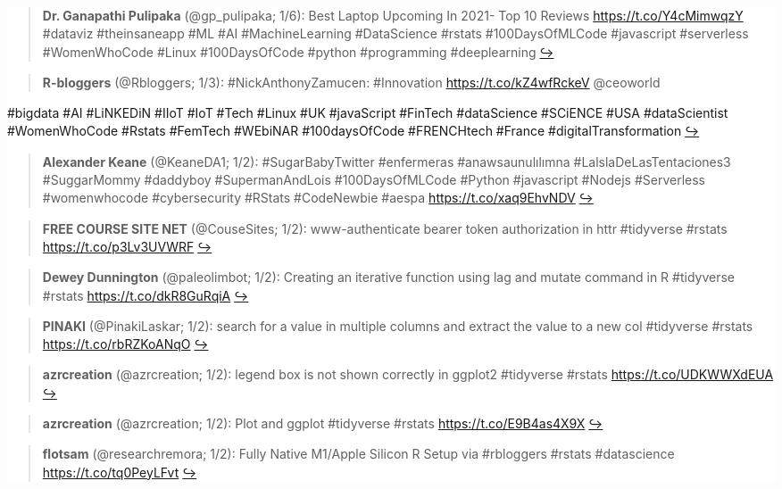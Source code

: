 


> **Dr. Ganapathi Pulipaka** (@gp_pulipaka; 1/6): Best Laptop Upcoming In 2021- Top 10 Reviews https://t.co/Y4cMimwqzY 
#dataviz #theinsaneapp #ML #AI
#MachineLearning #DataScience #rstats #100DaysOfMLCode #javascript #serverless #WomenWhoCode #Linux #100DaysOfCode #python #programming #deeplearning  [&#8618;](https://twitter.com/dataandme/status/1358647454359552003)




> **R-bloggers** (@Rbloggers; 1/3): #NickAnthonyZamucen: #Innovation https://t.co/kZ4wfRckeV 
@ceoworld
>
#bigdata
#AI #LiNKEDiN #IIoT #IoT #Tech #Linux #UK #javaScript #FinTech #dataScience #SCiENCE #USA #dataScientist #WomenWhoCode #Rstats #FemTech #WEbiNAR #100daysOfCode #FRENCHtech #France #digitalTransformation  [&#8618;](https://twitter.com/dataandme/status/1358634298056740864)




> **Alexander Keane** (@KeaneDA1; 1/2): #SugarBabyTwitter #enfermeras #anawsaunulılımna #LalslaDeLasTentaciones3 #SuggarMommy #daddyboy #SupermanAndLois #100DaysOfMLCode #Python #javascript #Nodejs #Serverless #womenwhocode #cybersecurity #RStats #CodeNewbie #aespa https://t.co/xaq9EhvNDV  [&#8618;](https://twitter.com/dataandme/status/1358641348094615552)




> **FREE COURSE SITE NET** (@CouseSites; 1/2): www-authenticate bearer token authorization in httr #tidyverse #rstats https://t.co/p3Lv3UVWRF  [&#8618;](https://twitter.com/dataandme/status/1358599035863650304)




> **Dewey Dunnington** (@paleolimbot; 1/2): Creating an iterative function using lag and mutate command in R #tidyverse #rstats https://t.co/dkR8GuRqiA  [&#8618;](https://twitter.com/dataandme/status/1358630476592865280)




> **PINAKI** (@PinakiLaskar; 1/2): search for a value in multiple columns and extract the value to a new col #tidyverse #rstats https://t.co/rbRZKoANqO  [&#8618;](https://twitter.com/dataandme/status/1358586445741649920)




> **azrcreation** (@azrcreation; 1/2): legend box is not shown correctly in ggplot2 #tidyverse #rstats https://t.co/UDKWWXdEUA  [&#8618;](https://twitter.com/dataandme/status/1358602805787951109)




> **azrcreation** (@azrcreation; 1/2): Plot and ggplot #tidyverse #rstats https://t.co/E9B4as4X9X  [&#8618;](https://twitter.com/dataandme/status/1358567569737842690)




> **flotsam** (@researchremora; 1/2): Fully Native M1/Apple Silicon R Setup via #rbloggers #rstats #datascience https://t.co/tq0PeyLFvt  [&#8618;](https://twitter.com/dataandme/status/1358616886154510337)
